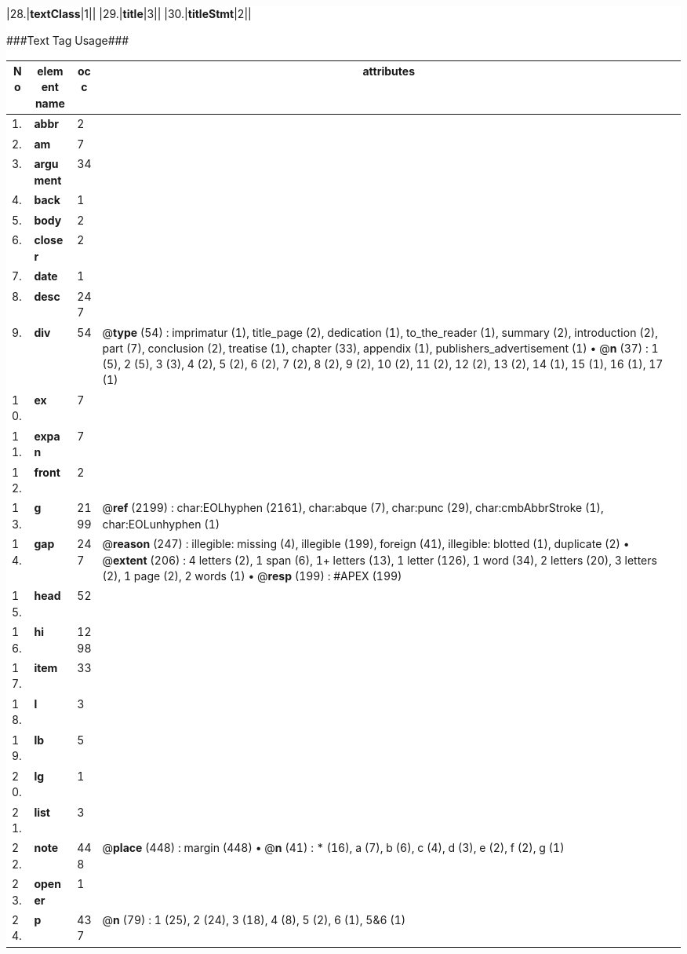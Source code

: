 |28.|__textClass__|1||
|29.|__title__|3||
|30.|__titleStmt__|2||


###Text Tag Usage###

|No|element name|occ|attributes|
|---|---|---|---|
|1.|__abbr__|2||
|2.|__am__|7||
|3.|__argument__|34||
|4.|__back__|1||
|5.|__body__|2||
|6.|__closer__|2||
|7.|__date__|1||
|8.|__desc__|247||
|9.|__div__|54| @__type__ (54) : imprimatur (1), title_page (2), dedication (1), to_the_reader (1), summary (2), introduction (2), part (7), conclusion (2), treatise (1), chapter (33), appendix (1), publishers_advertisement (1)  •  @__n__ (37) : 1 (5), 2 (5), 3 (3), 4 (2), 5 (2), 6 (2), 7 (2), 8 (2), 9 (2), 10 (2), 11 (2), 12 (2), 13 (2), 14 (1), 15 (1), 16 (1), 17 (1)|
|10.|__ex__|7||
|11.|__expan__|7||
|12.|__front__|2||
|13.|__g__|2199| @__ref__ (2199) : char:EOLhyphen (2161), char:abque (7), char:punc (29), char:cmbAbbrStroke (1), char:EOLunhyphen (1)|
|14.|__gap__|247| @__reason__ (247) : illegible: missing (4), illegible (199), foreign (41), illegible: blotted (1), duplicate (2)  •  @__extent__ (206) : 4 letters (2), 1 span (6), 1+ letters (13), 1 letter (126), 1 word (34), 2 letters (20), 3 letters (2), 1 page (2), 2 words (1)  •  @__resp__ (199) : #APEX (199)|
|15.|__head__|52||
|16.|__hi__|1298||
|17.|__item__|33||
|18.|__l__|3||
|19.|__lb__|5||
|20.|__lg__|1||
|21.|__list__|3||
|22.|__note__|448| @__place__ (448) : margin (448)  •  @__n__ (41) : * (16), a (7), b (6), c (4), d (3), e (2), f (2), g (1)|
|23.|__opener__|1||
|24.|__p__|437| @__n__ (79) : 1 (25), 2 (24), 3 (18), 4 (8), 5 (2), 6 (1), 5&6 (1)|